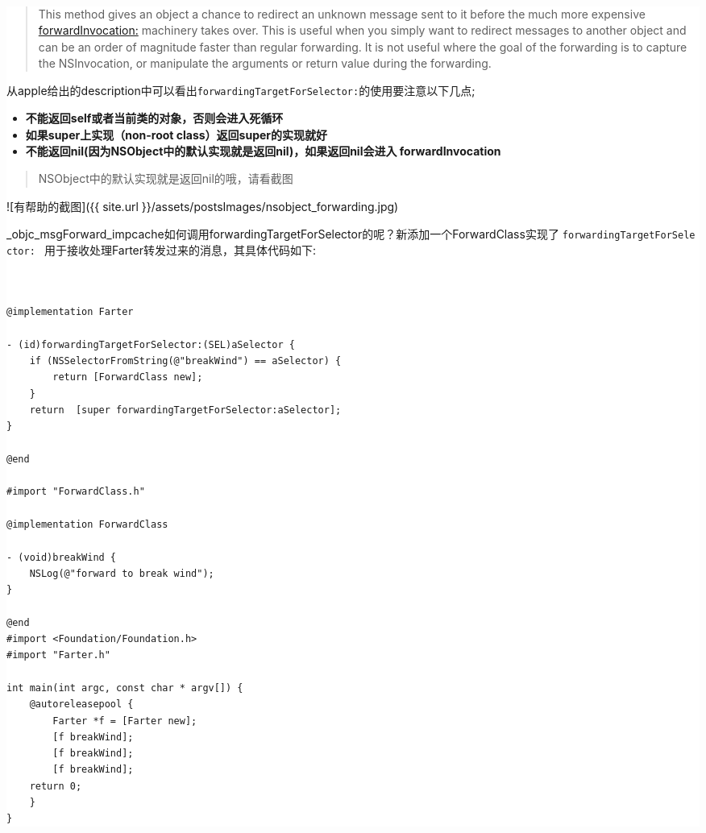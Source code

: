 > This method gives an object a chance to redirect an unknown message sent to it before the much more expensive [forwardInvocation:](apple-reference-documentation://hcR2PGYTDL) machinery takes over. This is useful when you simply want to redirect messages to another object and can be an order of magnitude faster than regular forwarding. It is not useful where the goal of the forwarding is to capture the NSInvocation, or manipulate the arguments or return value during the forwarding.

从apple给出的description中可以看出`forwardingTargetForSelector:`的使用要注意以下几点;

* **不能返回self或者当前类的对象，否则会进入死循环**
* **如果super上实现（non-root class）返回super的实现就好**
* **不能返回nil(因为NSObject中的默认实现就是返回nil)，如果返回nil会进入 forwardInvocation**

>NSObject中的默认实现就是返回nil的哦，请看截图

![有帮助的截图]({{ site.url }}/assets/postsImages/nsobject_forwarding.jpg)

_objc_msgForward_impcache如何调用forwardingTargetForSelector的呢？新添加一个ForwardClass实现了 `forwardingTargetForSelector: ` 用于接收处理Farter转发过来的消息，其具体代码如下:

```oc


@implementation Farter

- (id)forwardingTargetForSelector:(SEL)aSelector {
    if (NSSelectorFromString(@"breakWind") == aSelector) {
        return [ForwardClass new];
    }
    return  [super forwardingTargetForSelector:aSelector];
}

@end

#import "ForwardClass.h"

@implementation ForwardClass

- (void)breakWind {
    NSLog(@"forward to break wind");
}

@end
#import <Foundation/Foundation.h>
#import "Farter.h"

int main(int argc, const char * argv[]) {
    @autoreleasepool {
        Farter *f = [Farter new];
        [f breakWind];
        [f breakWind];
        [f breakWind];
    return 0;
    }
}

```
